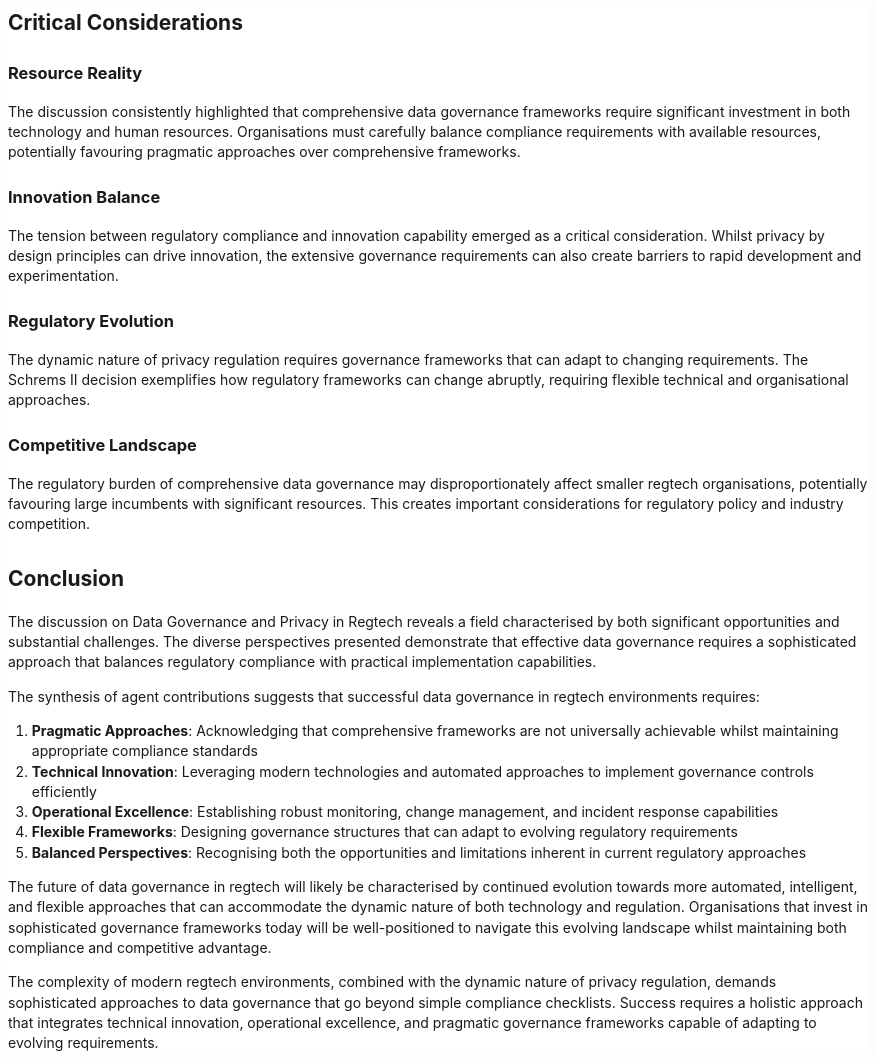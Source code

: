 ## Critical Considerations

### Resource Reality
The discussion consistently highlighted that comprehensive data governance frameworks require significant investment in both technology and human resources. Organisations must carefully balance compliance requirements with available resources, potentially favouring pragmatic approaches over comprehensive frameworks.

### Innovation Balance
The tension between regulatory compliance and innovation capability emerged as a critical consideration. Whilst privacy by design principles can drive innovation, the extensive governance requirements can also create barriers to rapid development and experimentation.

### Regulatory Evolution
The dynamic nature of privacy regulation requires governance frameworks that can adapt to changing requirements. The Schrems II decision exemplifies how regulatory frameworks can change abruptly, requiring flexible technical and organisational approaches.

### Competitive Landscape
The regulatory burden of comprehensive data governance may disproportionately affect smaller regtech organisations, potentially favouring large incumbents with significant resources. This creates important considerations for regulatory policy and industry competition.

## Conclusion

The discussion on Data Governance and Privacy in Regtech reveals a field characterised by both significant opportunities and substantial challenges. The diverse perspectives presented demonstrate that effective data governance requires a sophisticated approach that balances regulatory compliance with practical implementation capabilities.

The synthesis of agent contributions suggests that successful data governance in regtech environments requires:

1. **Pragmatic Approaches**: Acknowledging that comprehensive frameworks are not universally achievable whilst maintaining appropriate compliance standards
2. **Technical Innovation**: Leveraging modern technologies and automated approaches to implement governance controls efficiently
3. **Operational Excellence**: Establishing robust monitoring, change management, and incident response capabilities
4. **Flexible Frameworks**: Designing governance structures that can adapt to evolving regulatory requirements
5. **Balanced Perspectives**: Recognising both the opportunities and limitations inherent in current regulatory approaches

The future of data governance in regtech will likely be characterised by continued evolution towards more automated, intelligent, and flexible approaches that can accommodate the dynamic nature of both technology and regulation. Organisations that invest in sophisticated governance frameworks today will be well-positioned to navigate this evolving landscape whilst maintaining both compliance and competitive advantage.

The complexity of modern regtech environments, combined with the dynamic nature of privacy regulation, demands sophisticated approaches to data governance that go beyond simple compliance checklists. Success requires a holistic approach that integrates technical innovation, operational excellence, and pragmatic governance frameworks capable of adapting to evolving requirements.

